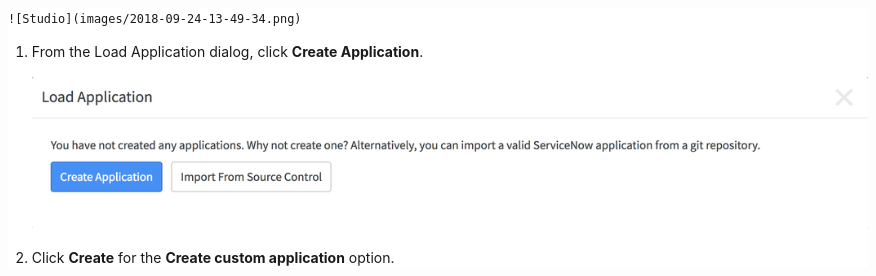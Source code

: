     ![Studio](images/2018-09-24-13-49-34.png)

1. From the Load Application dialog, click **Create Application**.

    ![Create application](images/2018-09-24-13-50-13.png)

1. Click **Create** for the **Create custom application** option.
